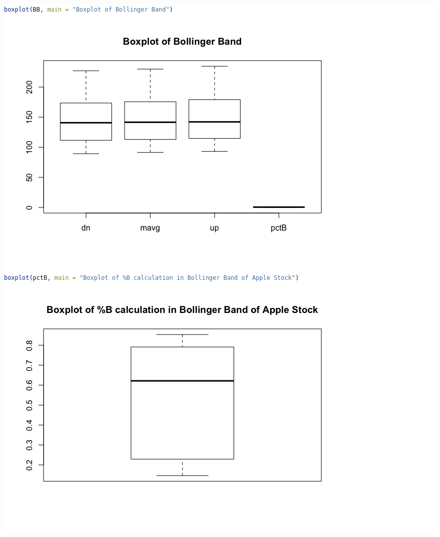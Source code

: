 ``` r
boxplot(BB, main = "Boxplot of Bollinger Band")
```

![](Michelle_Law_-_Capstone_files/figure-markdown_github/unnamed-chunk-9-10.png)

``` r
boxplot(pctB, main = "Boxplot of %B calculation in Bollinger Band of Apple Stock")
```

![](Michelle_Law_-_Capstone_files/figure-markdown_github/unnamed-chunk-9-11.png)
